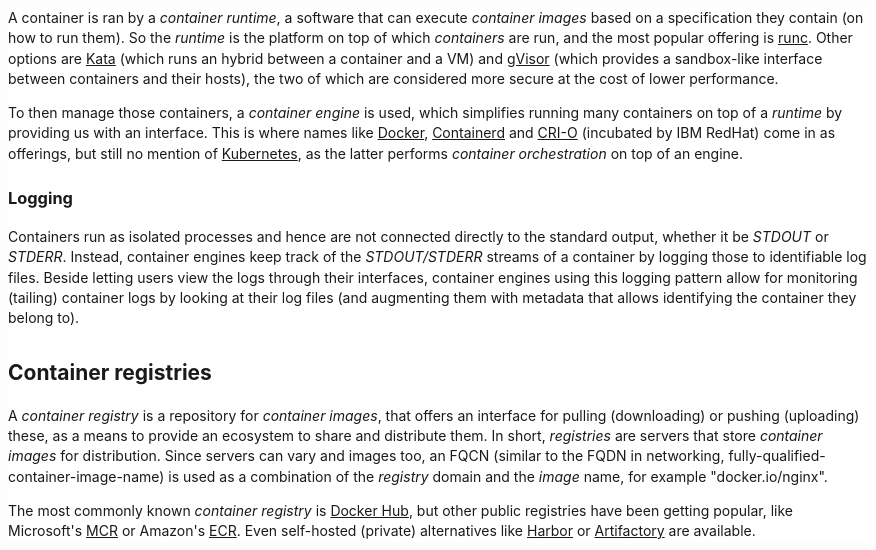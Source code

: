 A container is ran by a *container runtime*, a software that can execute *container images* based on a specification they contain (on how to run them). So the *runtime* is the platform on top of which *containers* are run, and the most popular offering is [runc](https://github.com/opencontainers/runc). Other options are [Kata](https://katacontainers.io/) (which runs an hybrid between a container and a VM) and [gVisor](https://gvisor.dev/docs/) (which provides a sandbox-like interface between containers and their hosts), the two of which are considered more secure at the cost of lower performance.

To then manage those containers, a *container engine* is used, which simplifies running many containers on top of a *runtime* by providing us with an interface. This is where names like [Docker](https://www.docker.com/), [Containerd](https://containerd.io/) and [CRI-O](https://cri-o.io/) (incubated by IBM RedHat) come in as offerings, but still no mention of [Kubernetes](https://kubernetes.io/es/), as the latter performs *container orchestration* on top of an engine.

### Logging

Containers run as isolated processes and hence are not connected directly to the standard output, whether it be *STDOUT* or *STDERR*. Instead, container engines keep track of the *STDOUT/STDERR* streams of a container by logging those to identifiable log files. Beside letting users view the logs through their interfaces, container engines using this logging pattern allow for monitoring (tailing) container logs by looking at their log files (and augmenting them with metadata that allows identifying the container they belong to).

## Container registries

A *container registry* is a repository for *container images*, that offers an interface for pulling (downloading) or pushing (uploading) these, as a means to provide an ecosystem to share and distribute them. In short, *registries* are servers that store *container images* for distribution. Since servers can vary and images too, an FQCN (similar to the FQDN in networking, fully-qualified-container-image-name) is used as a combination of the *registry* domain and the *image* name, for example "docker.io/nginx".

The most commonly known *container registry* is [Docker Hub](https://hub.docker.com/), but other public registries have been getting popular, like Microsoft's [MCR](https://mcr.microsoft.com/) or Amazon's [ECR](https://aws.amazon.com/es/ecr/). Even self-hosted (private) alternatives like [Harbor](https://goharbor.io/) or [Artifactory](https://jfrog.com/artifactory/) are available.
